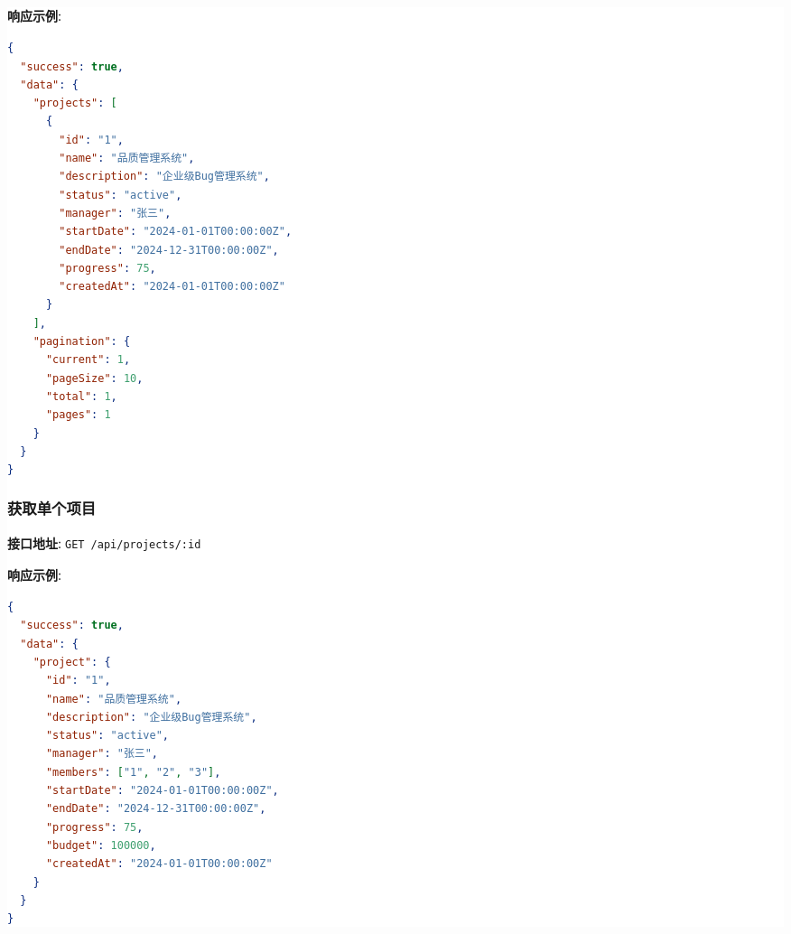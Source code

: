 **响应示例**:
```json
{
  "success": true,
  "data": {
    "projects": [
      {
        "id": "1",
        "name": "品质管理系统",
        "description": "企业级Bug管理系统",
        "status": "active",
        "manager": "张三",
        "startDate": "2024-01-01T00:00:00Z",
        "endDate": "2024-12-31T00:00:00Z",
        "progress": 75,
        "createdAt": "2024-01-01T00:00:00Z"
      }
    ],
    "pagination": {
      "current": 1,
      "pageSize": 10,
      "total": 1,
      "pages": 1
    }
  }
}
```

### 获取单个项目
**接口地址**: `GET /api/projects/:id`

**响应示例**:
```json
{
  "success": true,
  "data": {
    "project": {
      "id": "1",
      "name": "品质管理系统",
      "description": "企业级Bug管理系统",
      "status": "active",
      "manager": "张三",
      "members": ["1", "2", "3"],
      "startDate": "2024-01-01T00:00:00Z",
      "endDate": "2024-12-31T00:00:00Z",
      "progress": 75,
      "budget": 100000,
      "createdAt": "2024-01-01T00:00:00Z"
    }
  }
}
```
